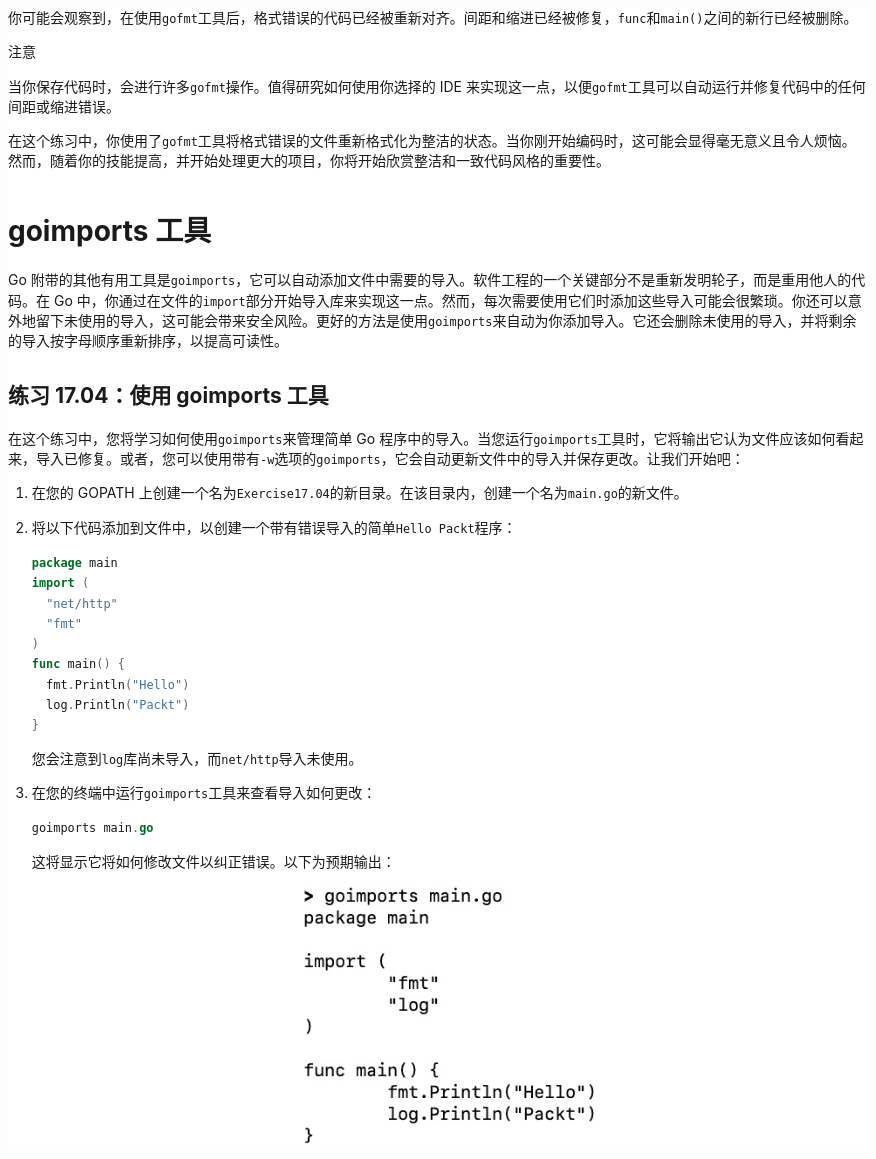 你可能会观察到，在使用`gofmt`工具后，格式错误的代码已经被重新对齐。间距和缩进已经被修复，`func`和`main()`之间的新行已经被删除。

注意

当你保存代码时，会进行许多`gofmt`操作。值得研究如何使用你选择的 IDE 来实现这一点，以便`gofmt`工具可以自动运行并修复代码中的任何间距或缩进错误。

在这个练习中，你使用了`gofmt`工具将格式错误的文件重新格式化为整洁的状态。当你刚开始编码时，这可能会显得毫无意义且令人烦恼。然而，随着你的技能提高，并开始处理更大的项目，你将开始欣赏整洁和一致代码风格的重要性。

# goimports 工具

Go 附带的其他有用工具是`goimports`，它可以自动添加文件中需要的导入。软件工程的一个关键部分不是重新发明轮子，而是重用他人的代码。在 Go 中，你通过在文件的`import`部分开始导入库来实现这一点。然而，每次需要使用它们时添加这些导入可能会很繁琐。你还可以意外地留下未使用的导入，这可能会带来安全风险。更好的方法是使用`goimports`来自动为你添加导入。它还会删除未使用的导入，并将剩余的导入按字母顺序重新排序，以提高可读性。

## 练习 17.04：使用 goimports 工具

在这个练习中，您将学习如何使用`goimports`来管理简单 Go 程序中的导入。当您运行`goimports`工具时，它将输出它认为文件应该如何看起来，导入已修复。或者，您可以使用带有`-w`选项的`goimports`，它会自动更新文件中的导入并保存更改。让我们开始吧：

1.  在您的 GOPATH 上创建一个名为`Exercise17.04`的新目录。在该目录内，创建一个名为`main.go`的新文件。

1.  将以下代码添加到文件中，以创建一个带有错误导入的简单`Hello Packt`程序：

    ```go
    package main
    import (
      "net/http"
      "fmt"
    )
    func main() {
      fmt.Println("Hello")
      log.Println("Packt")
    }
    ```

    您会注意到`log`库尚未导入，而`net/http`导入未使用。

1.  在您的终端中运行`goimports`工具来查看导入如何更改：

    ```go
    goimports main.go
    ```

    这将显示它将如何修改文件以纠正错误。以下为预期输出：

    ![图 17.2：goimports 的预期输出    ](img/B14177_17_02.jpg)
